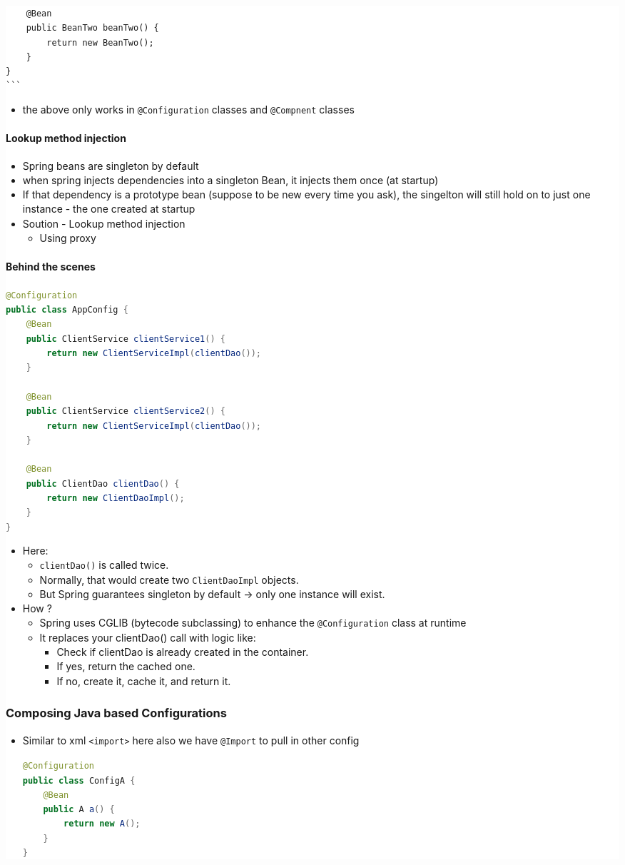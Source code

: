         @Bean
        public BeanTwo beanTwo() {
            return new BeanTwo();
        }
    }
    ```
- the above only works in `@Configuration` classes and `@Compnent` classes

#### Lookup method injection 
- Spring beans are singleton by default
- when spring injects dependencies into a singleton Bean, it injects them once (at startup)
- If that dependency is a prototype bean (suppose to be new every time you ask), the singelton will still hold on to just one instance - the one created at startup
- Soution - Lookup method injection
  - Using proxy 
#### Behind the scenes

```java
@Configuration
public class AppConfig {
    @Bean
    public ClientService clientService1() {
        return new ClientServiceImpl(clientDao());
    }

    @Bean
    public ClientService clientService2() {
        return new ClientServiceImpl(clientDao());
    }

    @Bean
    public ClientDao clientDao() {
        return new ClientDaoImpl();
    }
}
```

- Here:
  - `clientDao()` is called twice.
  - Normally, that would create two `ClientDaoImpl` objects.
  - But Spring guarantees singleton by default → only one instance will exist.
- How ?
  - Spring uses CGLIB (bytecode subclassing) to enhance the `@Configuration` class at runtime 
  - It replaces your clientDao() call with logic like:
    - Check if clientDao is already created in the container.
    - If yes, return the cached one.
    - If no, create it, cache it, and return it.

### Composing Java based Configurations
- Similar to xml `<import>` here also we have `@Import` to pull in other config
    ```java
    @Configuration
    public class ConfigA {
        @Bean
        public A a() {
            return new A();
        }
    }

